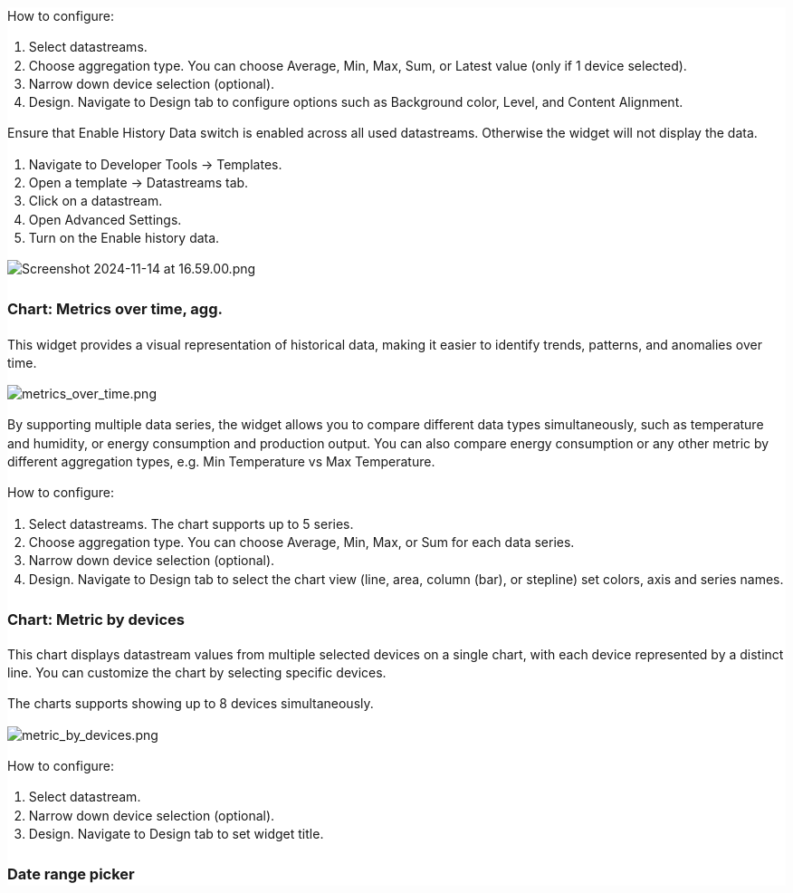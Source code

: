 How to configure:

1. Select datastreams.
2. Choose aggregation type. You can choose Average, Min, Max, Sum, or Latest value (only if 1 device selected).
3. Narrow down device selection (optional).
4. Design. Navigate to Design tab to configure options such as Background color, Level, and Content Alignment.

Ensure that Enable History Data switch is enabled across all used datastreams. Otherwise the widget will not display the data.

1. Navigate to Developer Tools → Templates.
2. Open a template → Datastreams tab.
3. Click on a datastream.
4. Open Advanced Settings.
5. Turn on the Enable history data.

![Screenshot 2024-11-14 at 16.59.00.png](https://codahosted.io/docs/ULfOVK4kyk/blobs/bl-57x314Ek8o/ce1488dccb6e7cad7e79afe1b324526eef63c7efe7cf2048eacd2d965b1ff98ba3e766bb33d933ea7f3f1c39ae65a11ec752dbc14c9f8f5bf099ac1aeb045819623adf58b719138f4034fb4d92f306c0eb8222498e343dee03c04e48bbb21421a1bdc240)

### Chart: Metrics over time, agg.

This widget provides a visual representation of historical data, making it easier to identify trends, patterns, and anomalies over time.

![metrics\_over\_time.png](https://codahosted.io/docs/ULfOVK4kyk/blobs/bl-YWWcNhDf3f/f3b0c5c9086926300063ff4a9c63dd7950618f54df65057e778efd34fecc53dc28d04ec5918100c50f9c223d4ff5aeda71bd17383c229b32cc4897873576e485e36d6fd470662cb4f5c5aec1597fcc93bf23ebcc2cc18ce78ebc1f919fd9f03a5bac2d77)

By supporting multiple data series, the widget allows you to compare different data types simultaneously, such as temperature and humidity, or energy consumption and production output. You can also compare energy consumption or any other metric by different aggregation types, e.g. Min Temperature vs Max Temperature.

How to configure:

1. Select datastreams. The chart supports up to 5 series.
2. Choose aggregation type. You can choose Average, Min, Max, or Sum for each data series.
3. Narrow down device selection (optional).
4. Design. Navigate to Design tab to select the chart view (line, area, column (bar), or stepline) set colors, axis and series names.

### Chart: Metric by devices

This chart displays datastream values from multiple selected devices on a single chart, with each device represented by a distinct line. You can customize the chart by selecting specific devices.

The charts supports showing up to 8 devices simultaneously.

![metric\_by\_devices.png](https://codahosted.io/docs/ULfOVK4kyk/blobs/bl-deq7rK1OaW/b30051cbe41cc6805b6ee7b13e5e8ad5be42814befe6933094c31dcea41e574e6d0d8d31fab00870e1b57ea78c8e01577ad0e66d2f99b238d2a7d430fd8390fe74d807181a1b51aa76c4b7ce7283b35dc2a8d274e4da8916a8523a862c00e5ac1ab0a095)

How to configure:

1. Select datastream.
2. Narrow down device selection (optional).
3. Design. Navigate to Design tab to set widget title.

### Date range picker
